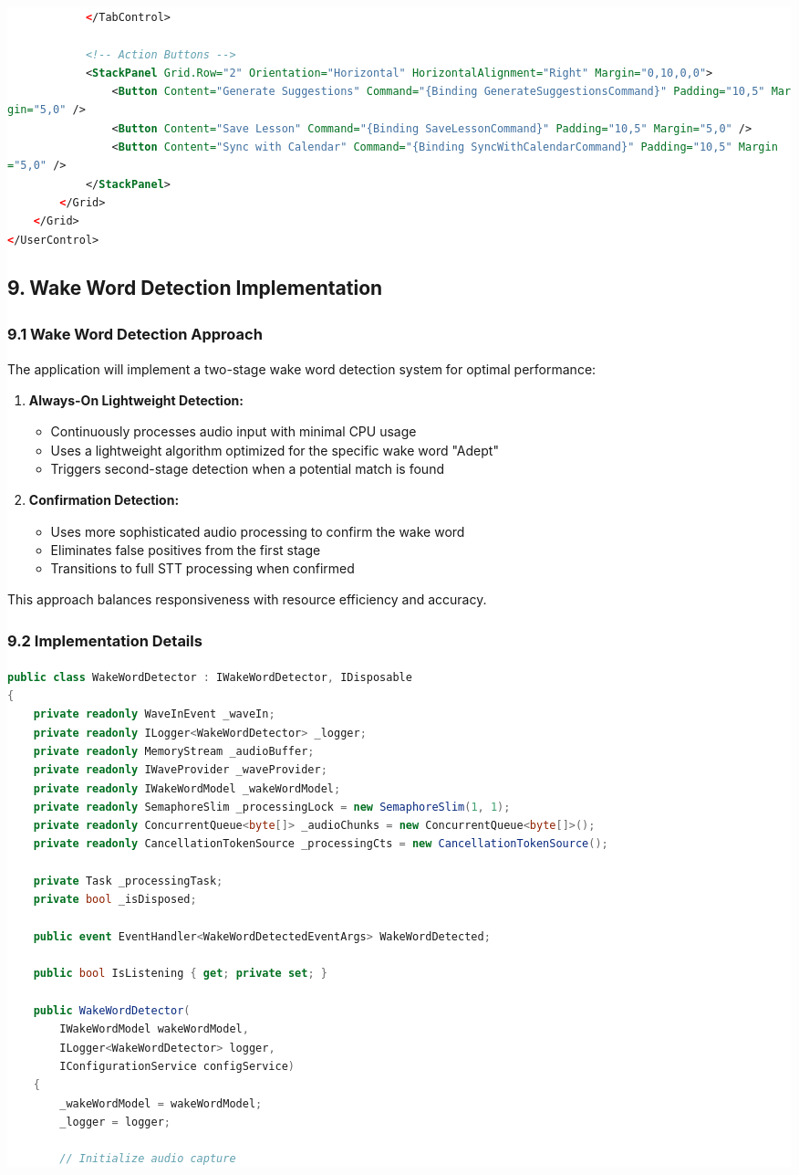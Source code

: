 ```xml
            </TabControl>
            
            <!-- Action Buttons -->
            <StackPanel Grid.Row="2" Orientation="Horizontal" HorizontalAlignment="Right" Margin="0,10,0,0">
                <Button Content="Generate Suggestions" Command="{Binding GenerateSuggestionsCommand}" Padding="10,5" Margin="5,0" />
                <Button Content="Save Lesson" Command="{Binding SaveLessonCommand}" Padding="10,5" Margin="5,0" />
                <Button Content="Sync with Calendar" Command="{Binding SyncWithCalendarCommand}" Padding="10,5" Margin="5,0" />
            </StackPanel>
        </Grid>
    </Grid>
</UserControl>
```
## 9. Wake Word Detection Implementation

### 9.1 Wake Word Detection Approach

The application will implement a two-stage wake word detection system for optimal performance:

1. **Always-On Lightweight Detection:**
   - Continuously processes audio input with minimal CPU usage
   - Uses a lightweight algorithm optimized for the specific wake word "Adept"
   - Triggers second-stage detection when a potential match is found

2. **Confirmation Detection:**
   - Uses more sophisticated audio processing to confirm the wake word
   - Eliminates false positives from the first stage
   - Transitions to full STT processing when confirmed

This approach balances responsiveness with resource efficiency and accuracy.

### 9.2 Implementation Details

```csharp
public class WakeWordDetector : IWakeWordDetector, IDisposable
{
    private readonly WaveInEvent _waveIn;
    private readonly ILogger<WakeWordDetector> _logger;
    private readonly MemoryStream _audioBuffer;
    private readonly IWaveProvider _waveProvider;
    private readonly IWakeWordModel _wakeWordModel;
    private readonly SemaphoreSlim _processingLock = new SemaphoreSlim(1, 1);
    private readonly ConcurrentQueue<byte[]> _audioChunks = new ConcurrentQueue<byte[]>();
    private readonly CancellationTokenSource _processingCts = new CancellationTokenSource();
    
    private Task _processingTask;
    private bool _isDisposed;
    
    public event EventHandler<WakeWordDetectedEventArgs> WakeWordDetected;
    
    public bool IsListening { get; private set; }
    
    public WakeWordDetector(
        IWakeWordModel wakeWordModel,
        ILogger<WakeWordDetector> logger,
        IConfigurationService configService)
    {
        _wakeWordModel = wakeWordModel;
        _logger = logger;
        
        // Initialize audio capture
```